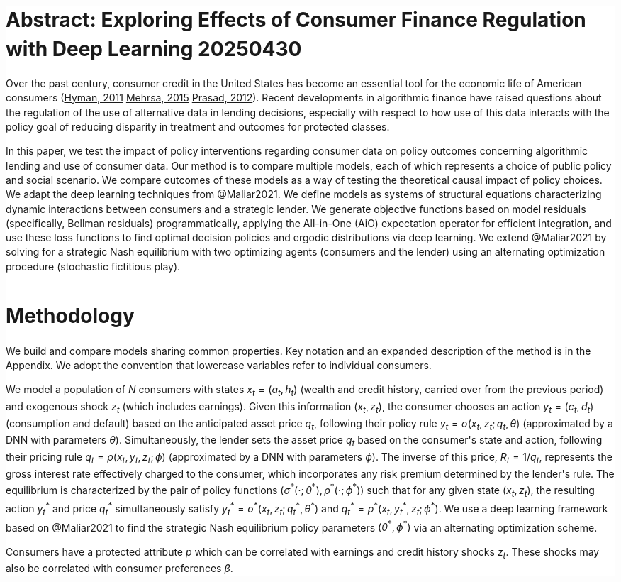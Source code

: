 # Abstract: Exploring Effects of Consumer Finance Regulation with Deep Learning 20250430

Over the past century, consumer credit in the United States has become an essential tool for the
economic life of American consumers ([Hyman, 2011](https://doi.org/10.23943/princeton/9780691140681.001.0001)
[Mehrsa, 2015](https://doi.org/10.1093/sw/swy017) [Prasad, 2012](https://doi.org/10.1093/sf/sot122)).
Recent developments in algorithmic finance have raised questions about the regulation of the use of
alternative data in lending decisions, especially with respect to how use of this data interacts
with the policy goal of reducing disparity in treatment and outcomes for protected classes.

In this paper, we test the impact of policy interventions regarding consumer data on
policy outcomes concerning algorithmic lending and use of consumer data.
Our method is to compare multiple models,
each of which represents a choice of public policy and social scenario. We compare outcomes of
these models as a way of testing the theoretical causal impact of policy choices.
We adapt the deep learning techniques from @Maliar2021. We define models as systems of
structural equations characterizing dynamic interactions between consumers and a strategic lender.
We generate objective functions based on model residuals (specifically, Bellman residuals)
programmatically, applying the All-in-One (AiO) expectation operator for efficient integration,
and use these loss functions to find optimal decision policies and ergodic distributions via deep learning.
We extend @Maliar2021 by solving for a strategic Nash equilibrium with two optimizing agents
(consumers and the lender) using an alternating optimization procedure (stochastic fictitious play).

# Methodology

We build and compare models sharing common properties. Key notation and an expanded description of the method is in the Appendix. We adopt the convention that lowercase variables refer to individual consumers.

We model a population of $N$ consumers with states $x_t = (a_t, h_t)$ (wealth and credit history, carried over from the previous period) and exogenous shock $z_t$ (which includes earnings). Given this information $(x_t, z_t)$, the consumer chooses an action $y_t=(c_t, d_t)$ (consumption and default) based on the anticipated asset price $q_t$, following their policy rule $y_t = \sigma(x_t, z_t; q_t, \theta)$ (approximated by a DNN with parameters $\theta$). Simultaneously, the lender sets the asset price $q_t$ based on the consumer's state and action, following their pricing rule $q_t = \rho(x_t, y_t, z_t; \phi)$ (approximated by a DNN with parameters $\phi$). The inverse of this price, $R_t = 1/q_t$, represents the gross interest rate effectively charged to the consumer, which incorporates any risk premium determined by the lender's rule. The equilibrium is characterized by the pair of policy functions $(\sigma^*(\cdot; \theta^*), \rho^*(\cdot; \phi^*))$ such that for any given state $(x_t, z_t)$, the resulting action $y^*_t$ and price $q^*_t$ simultaneously satisfy $y^*_t = \sigma^*(x_t, z_t; q^*_t, \theta^*)$ and $q^*_t = \rho^*(x_t, y^*_t, z_t; \phi^*)$.
We use a deep learning framework based on @Maliar2021 to find the strategic Nash equilibrium policy parameters $(\theta^*, \phi^*)$ via an alternating optimization scheme.

Consumers have a protected attribute $p$ which can be correlated with earnings and credit history shocks $z_t$.
These shocks may also be correlated with consumer preferences $\beta$.
